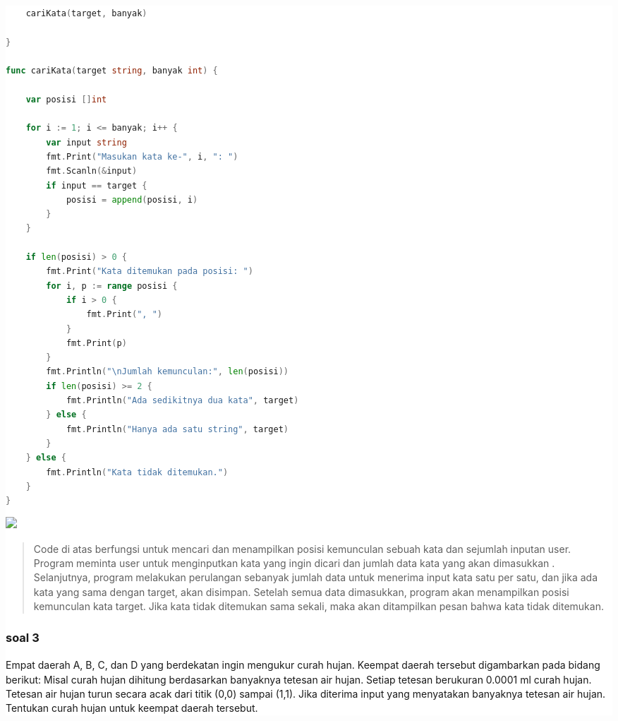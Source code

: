 ```go
    cariKata(target, banyak)

}

func cariKata(target string, banyak int) {

    var posisi []int

    for i := 1; i <= banyak; i++ {
        var input string
        fmt.Print("Masukan kata ke-", i, ": ")
        fmt.Scanln(&input)
        if input == target {
            posisi = append(posisi, i)
        }
    }

    if len(posisi) > 0 {
        fmt.Print("Kata ditemukan pada posisi: ")
        for i, p := range posisi {
            if i > 0 {
                fmt.Print(", ")
            }
            fmt.Print(p)
        }
        fmt.Println("\nJumlah kemunculan:", len(posisi))
        if len(posisi) >= 2 {
            fmt.Println("Ada sedikitnya dua kata", target)
        } else {
            fmt.Println("Hanya ada satu string", target)
        }
    } else {
        fmt.Println("Kata tidak ditemukan.")
    }
}
```
![](Output/soal2.png) 
>Code di atas berfungsi untuk mencari dan menampilkan posisi kemunculan sebuah kata dan sejumlah inputan user. Program meminta user untuk menginputkan kata yang ingin dicari dan jumlah data kata yang akan dimasukkan . Selanjutnya, program melakukan perulangan sebanyak jumlah data untuk menerima input kata satu per satu, dan jika ada kata yang sama dengan target, akan disimpan. Setelah semua data dimasukkan, program akan menampilkan posisi kemunculan kata target. Jika kata tidak ditemukan sama sekali, maka akan ditampilkan pesan bahwa kata tidak ditemukan.

### soal 3

Empat daerah A, B, C, dan D yang berdekatan ingin mengukur curah hujan. Keempat daerah tersebut digambarkan pada bidang berikut: Misal curah hujan dihitung berdasarkan banyaknya tetesan air hujan. Setiap tetesan berukuran 0.0001 ml curah hujan. Tetesan air hujan turun secara acak dari titik (0,0) sampai (1,1). Jika diterima input yang menyatakan banyaknya tetesan air hujan. Tentukan curah hujan untuk keempat daerah tersebut.
